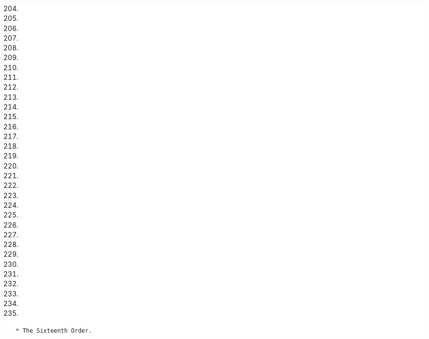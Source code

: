 204.

200.

301.

392.

400.

506.

600.

511.

714.

750.

800.

900.

1500.

2000.

1000.

1200.

4500.

3000.

4000.

6000.

6690.

9000.

10000.

11000.

12000.

14000.

16000.

20000.

22000.

30400.

24000.

40000.

      * The Sixteenth Order.
